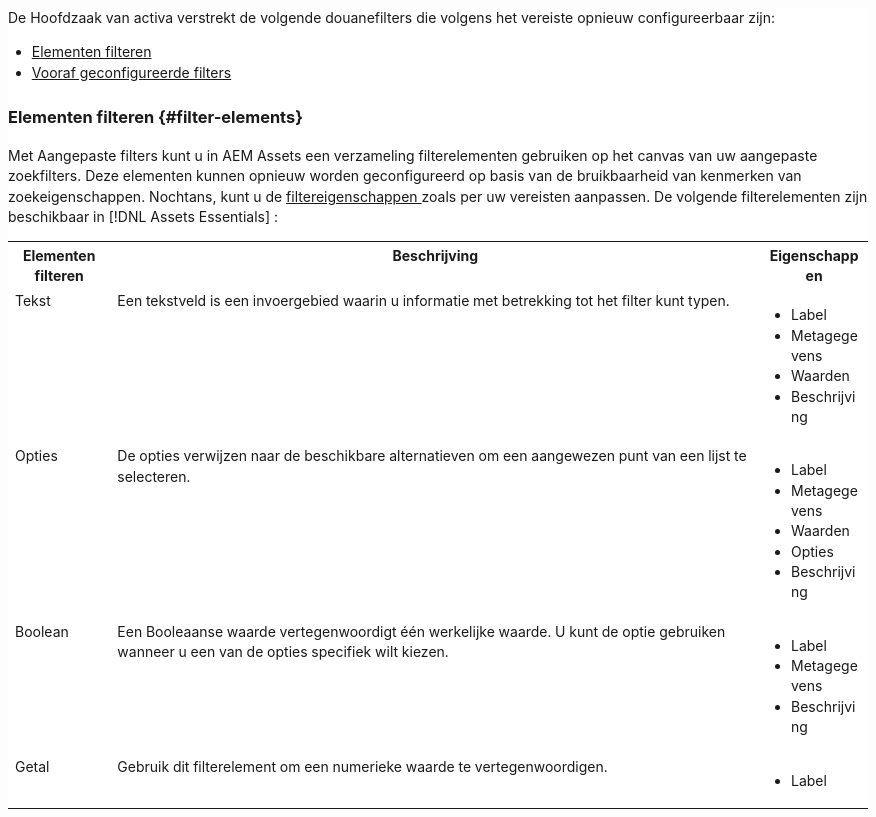 De Hoofdzaak van activa verstrekt de volgende douanefilters die volgens het vereiste opnieuw configureerbaar zijn:

* [Elementen filteren](#filter-elements)
* [Vooraf geconfigureerde filters](#preconfigured-filters)

### Elementen filteren {#filter-elements}

Met Aangepaste filters kunt u in AEM Assets een verzameling filterelementen gebruiken op het canvas van uw aangepaste zoekfilters. Deze elementen kunnen opnieuw worden geconfigureerd op basis van de bruikbaarheid van kenmerken van zoekeigenschappen. Nochtans, kunt u de [ filtereigenschappen ](#filter-properties) zoals per uw vereisten aanpassen. De volgende filterelementen zijn beschikbaar in [!DNL Assets Essentials] :

<table>
    <tr>
        <th>Elementen filteren</th>
        <th>Beschrijving</th>
        <th>Eigenschappen</th>
    </tr>
    <tr>
        <td>Tekst</td>
        <td>Een tekstveld is een invoergebied waarin u informatie met betrekking tot het filter kunt typen.</td>
        <td>
            <ul>
                <li>Label
                <li>Metagegevens
                <li>Waarden
                <li>Beschrijving
            </ul>
        </td>
    </tr>
    <tr>
        <td>Opties</td>
        <td>De opties verwijzen naar de beschikbare alternatieven om een aangewezen punt van een lijst te selecteren.</td>
        <td>
            <ul>
                <li>Label
                <li>Metagegevens
                <li>Waarden
                <li>Opties
                <li>Beschrijving
            </ul>
        </td>
    </tr>
    <tr>
        <td>Boolean</td>
        <td>Een Booleaanse waarde vertegenwoordigt één werkelijke waarde. U kunt de optie gebruiken wanneer u een van de opties specifiek wilt kiezen.</td>
        <td>
            <ul>
                <li>Label
                <li>Metagegevens
                <li>Beschrijving
            </ul>
        </td>
    </tr>
    <tr>
        <td>Getal</td>
        <td>Gebruik dit filterelement om een numerieke waarde te vertegenwoordigen.</td>
        <td>
            <ul>
                <li>Label
